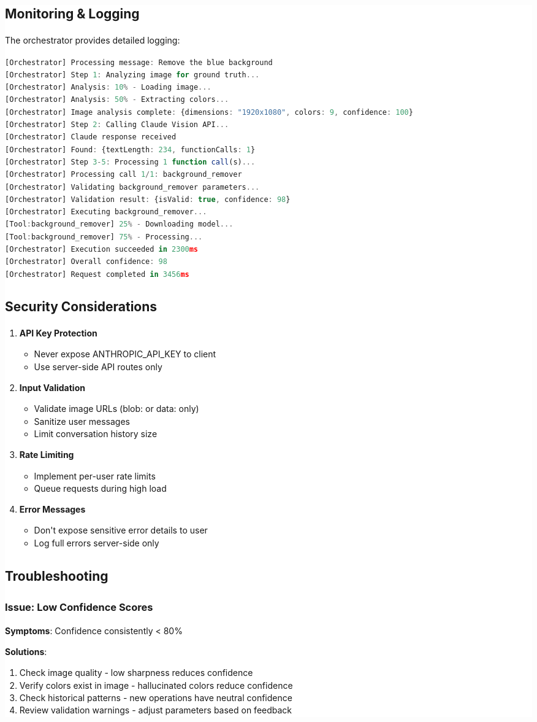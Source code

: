 ## Monitoring & Logging

The orchestrator provides detailed logging:

```typescript
[Orchestrator] Processing message: Remove the blue background
[Orchestrator] Step 1: Analyzing image for ground truth...
[Orchestrator] Analysis: 10% - Loading image...
[Orchestrator] Analysis: 50% - Extracting colors...
[Orchestrator] Image analysis complete: {dimensions: "1920x1080", colors: 9, confidence: 100}
[Orchestrator] Step 2: Calling Claude Vision API...
[Orchestrator] Claude response received
[Orchestrator] Found: {textLength: 234, functionCalls: 1}
[Orchestrator] Step 3-5: Processing 1 function call(s)...
[Orchestrator] Processing call 1/1: background_remover
[Orchestrator] Validating background_remover parameters...
[Orchestrator] Validation result: {isValid: true, confidence: 98}
[Orchestrator] Executing background_remover...
[Tool:background_remover] 25% - Downloading model...
[Tool:background_remover] 75% - Processing...
[Orchestrator] Execution succeeded in 2300ms
[Orchestrator] Overall confidence: 98
[Orchestrator] Request completed in 3456ms
```

## Security Considerations

1. **API Key Protection**
   - Never expose ANTHROPIC_API_KEY to client
   - Use server-side API routes only

2. **Input Validation**
   - Validate image URLs (blob: or data: only)
   - Sanitize user messages
   - Limit conversation history size

3. **Rate Limiting**
   - Implement per-user rate limits
   - Queue requests during high load

4. **Error Messages**
   - Don't expose sensitive error details to user
   - Log full errors server-side only

## Troubleshooting

### Issue: Low Confidence Scores

**Symptoms**: Confidence consistently < 80%

**Solutions**:
1. Check image quality - low sharpness reduces confidence
2. Verify colors exist in image - hallucinated colors reduce confidence
3. Check historical patterns - new operations have neutral confidence
4. Review validation warnings - adjust parameters based on feedback
